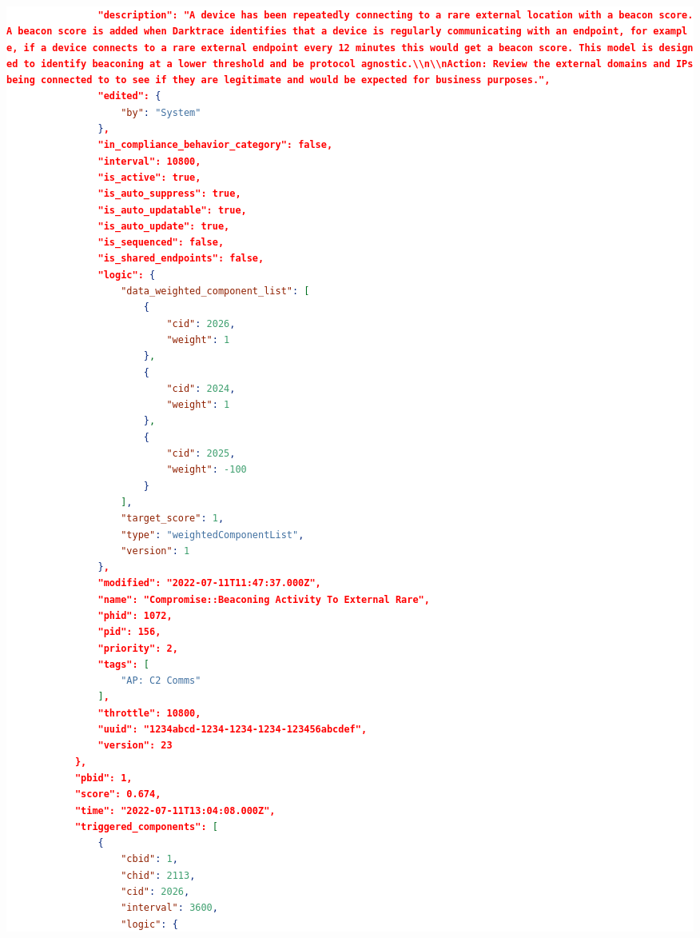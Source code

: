```json
                "description": "A device has been repeatedly connecting to a rare external location with a beacon score. A beacon score is added when Darktrace identifies that a device is regularly communicating with an endpoint, for example, if a device connects to a rare external endpoint every 12 minutes this would get a beacon score. This model is designed to identify beaconing at a lower threshold and be protocol agnostic.\\n\\nAction: Review the external domains and IPs being connected to to see if they are legitimate and would be expected for business purposes.",
                "edited": {
                    "by": "System"
                },
                "in_compliance_behavior_category": false,
                "interval": 10800,
                "is_active": true,
                "is_auto_suppress": true,
                "is_auto_updatable": true,
                "is_auto_update": true,
                "is_sequenced": false,
                "is_shared_endpoints": false,
                "logic": {
                    "data_weighted_component_list": [
                        {
                            "cid": 2026,
                            "weight": 1
                        },
                        {
                            "cid": 2024,
                            "weight": 1
                        },
                        {
                            "cid": 2025,
                            "weight": -100
                        }
                    ],
                    "target_score": 1,
                    "type": "weightedComponentList",
                    "version": 1
                },
                "modified": "2022-07-11T11:47:37.000Z",
                "name": "Compromise::Beaconing Activity To External Rare",
                "phid": 1072,
                "pid": 156,
                "priority": 2,
                "tags": [
                    "AP: C2 Comms"
                ],
                "throttle": 10800,
                "uuid": "1234abcd-1234-1234-1234-123456abcdef",
                "version": 23
            },
            "pbid": 1,
            "score": 0.674,
            "time": "2022-07-11T13:04:08.000Z",
            "triggered_components": [
                {
                    "cbid": 1,
                    "chid": 2113,
                    "cid": 2026,
                    "interval": 3600,
                    "logic": {
```